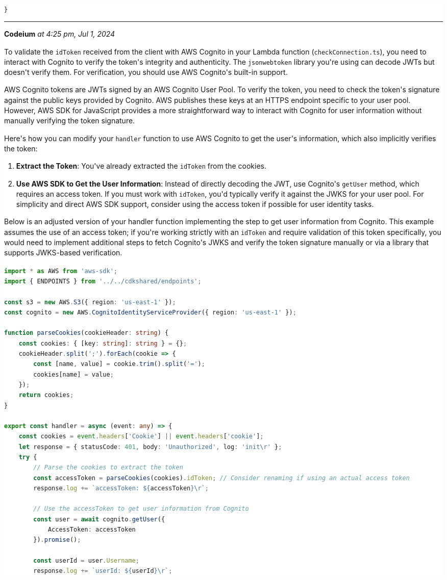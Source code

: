 ```ts
}
```

---

**Codeium** _at 4:25 pm, Jul 1, 2024_

To validate the `idToken` received from the client with AWS Cognito in your Lambda function (`checkConnection.ts`), you need to interact with Cognito to verify the token's integrity and authenticity. The `jsonwebtoken` library you're using can decode JWTs but doesn't verify them. For verification, you should use AWS Cognito's built-in support.

AWS Cognito tokens are JWTs signed by an AWS Cognito User Pool. To verify the token, you need to check the token's signature against the public keys provided by Cognito. AWS publishes these keys at an HTTPS endpoint specific to your user pool. However, AWS SDK for JavaScript provides a more straightforward way to interact with Cognito for user information without manually verifying the token signature.

Here's how you can modify your `handler` function to use AWS Cognito to get the user's information, which also implicitly verifies the token:

1. **Extract the Token**: You've already extracted the `idToken` from the cookies.

2. **Use AWS SDK to Get the User Information**: Instead of directly decoding the JWT, use Cognito's `getUser` method, which requires an access token. If you must work with `idToken`, you'd typically verify it against the JWKS for your user pool. For simplicity and direct AWS SDK support, consider using the access token if possible for user identity tasks.

Below is an adjusted version of your handler function implementing the step to get user information from Cognito. This example assumes the use of an access token; if you're working strictly with an `idToken` and require validation of this token specifically, you would need to implement additional steps to fetch Cognito's JWKS and verify the token signature manually or via a library that supports JWKS-based verification.

```typescript
import * as AWS from 'aws-sdk';
import { ENDPOINTS } from '../../cdkshared/endpoints';

const s3 = new AWS.S3({ region: 'us-east-1' });
const cognito = new AWS.CognitoIdentityServiceProvider({ region: 'us-east-1' });

function parseCookies(cookieHeader: string) {
    const cookies: { [key: string]: string } = {};
    cookieHeader.split(';').forEach(cookie => {
        const [name, value] = cookie.trim().split('=');
        cookies[name] = value;
    });
    return cookies;
}

export const handler = async (event: any) => {
    const cookies = event.headers['Cookie'] || event.headers['cookie'];
    let response = { statusCode: 401, body: 'Unauthorized', log: 'init\r' };
    try {
        // Parse the cookies to extract the token
        const accessToken = parseCookies(cookies).idToken; // Consider renaming if using an actual access token
        response.log += `accessToken: ${accessToken}\r`;

        // Use the accessToken to get user information from Cognito
        const user = await cognito.getUser({
            AccessToken: accessToken
        }).promise();

        const userId = user.Username;
        response.log += `userId: ${userId}\r`;

```
